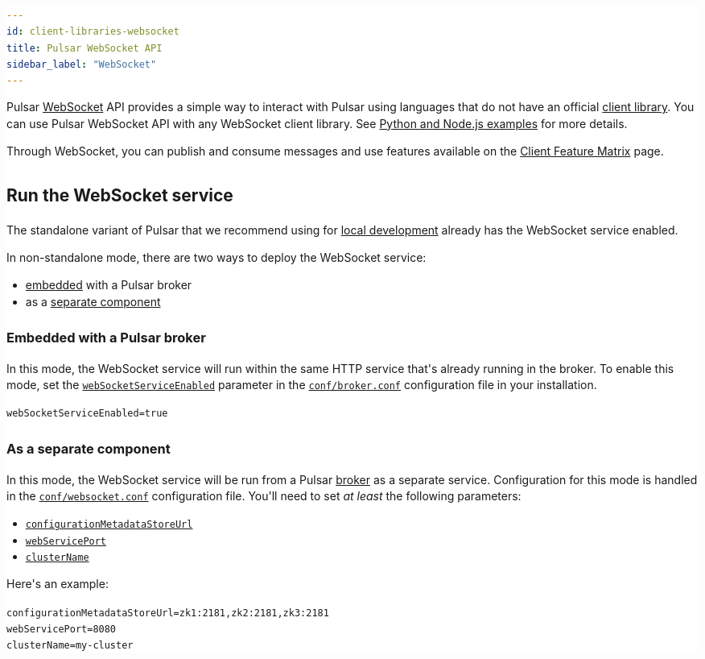 ```yaml
---
id: client-libraries-websocket
title: Pulsar WebSocket API
sidebar_label: "WebSocket"
---
```


Pulsar [WebSocket](https://developer.mozilla.org/en-US/docs/Web/API/WebSockets_API) API provides a simple way to interact with Pulsar using languages that do not have an official [client library](client-libraries.md). You can use Pulsar WebSocket API with any WebSocket client library. See [Python and Node.js examples](#client-examples) for more details.

Through WebSocket, you can publish and consume messages and use features available on the [Client Feature Matrix](https://docs.google.com/spreadsheets/d/1YHYTkIXR8-Ql103u-IMI18TXLlGStK8uJjDsOOA0T20/edit#gid=1784579914) page.

## Run the WebSocket service

The standalone variant of Pulsar that we recommend using for [local development](getting-started-standalone.md) already has the WebSocket service enabled.

In non-standalone mode, there are two ways to deploy the WebSocket service:

* [embedded](#embedded-with-a-pulsar-broker) with a Pulsar broker
* as a [separate component](#as-a-separate-component)

### Embedded with a Pulsar broker

In this mode, the WebSocket service will run within the same HTTP service that's already running in the broker. To enable this mode, set the [`webSocketServiceEnabled`](reference-configuration.md#broker-webSocketServiceEnabled) parameter in the [`conf/broker.conf`](reference-configuration.md#broker) configuration file in your installation.

```properties
webSocketServiceEnabled=true
```

### As a separate component

In this mode, the WebSocket service will be run from a Pulsar [broker](reference-terminology.md#broker) as a separate service. Configuration for this mode is handled in the [`conf/websocket.conf`](reference-configuration.md#websocket) configuration file. You'll need to set *at least* the following parameters:

* [`configurationMetadataStoreUrl`](reference-configuration.md#websocket)
* [`webServicePort`](reference-configuration.md#websocket-webServicePort)
* [`clusterName`](reference-configuration.md#websocket-clusterName)

Here's an example:

```properties
configurationMetadataStoreUrl=zk1:2181,zk2:2181,zk3:2181
webServicePort=8080
clusterName=my-cluster
```
